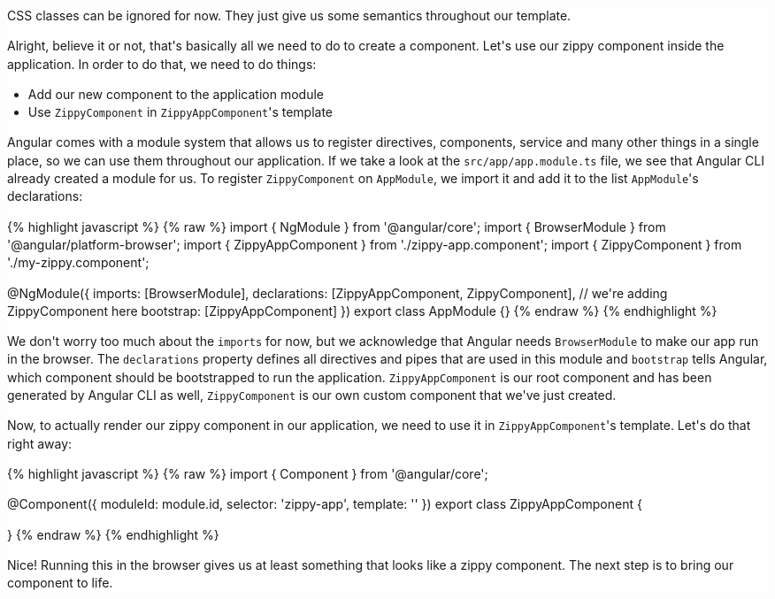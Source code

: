 CSS classes can be ignored for now. They just give us some semantics throughout our template.

Alright, believe it or not, that's basically all we need to do to create a component. Let's use our zippy component inside the application. In order to do that, we need to do things:

- Add our new component to the application module
- Use `ZippyComponent` in `ZippyAppComponent`'s template
 
Angular comes with a module system that allows us to register directives, components, service and many other things in a single place, so we can use them throughout our application. If we take a look at the `src/app/app.module.ts` file, we see that Angular CLI already created a module for us.  To register `ZippyComponent` on `AppModule`, we import it and add it to the list `AppModule`'s declarations:

{% highlight javascript %}
{% raw %}
import { NgModule } from '@angular/core';
import { BrowserModule } from '@angular/platform-browser';
import { ZippyAppComponent } from './zippy-app.component';
import { ZippyComponent } from './my-zippy.component';

@NgModule({
  imports: [BrowserModule],
  declarations: [ZippyAppComponent, ZippyComponent], // we're adding ZippyComponent here
  bootstrap: [ZippyAppComponent]
})
export class AppModule {}
{% endraw %}
{% endhighlight %}

We don't worry too much about the `imports` for now, but we acknowledge that Angular needs `BrowserModule` to make our app run in the browser. The `declarations` property defines all directives and pipes that are used in this module and `bootstrap` tells Angular, which component should be bootstrapped to run the application. `ZippyAppComponent` is our root component and has been generated by Angular CLI as well, `ZippyComponent` is our own custom component that we've just created.

Now, to actually render our zippy component in our application, we need to use it in `ZippyAppComponent`'s template. Let's do that right away:

{% highlight javascript %}
{% raw %}
import { Component } from '@angular/core';

@Component({
  moduleId: module.id,
  selector: 'zippy-app',
  template: '<my-zippy></my-zippy>'
})
export class ZippyAppComponent {

}
{% endraw %}
{% endhighlight %}

Nice! Running this in the browser gives us at least something that looks like a zippy component. The next step is to bring our component to life.
